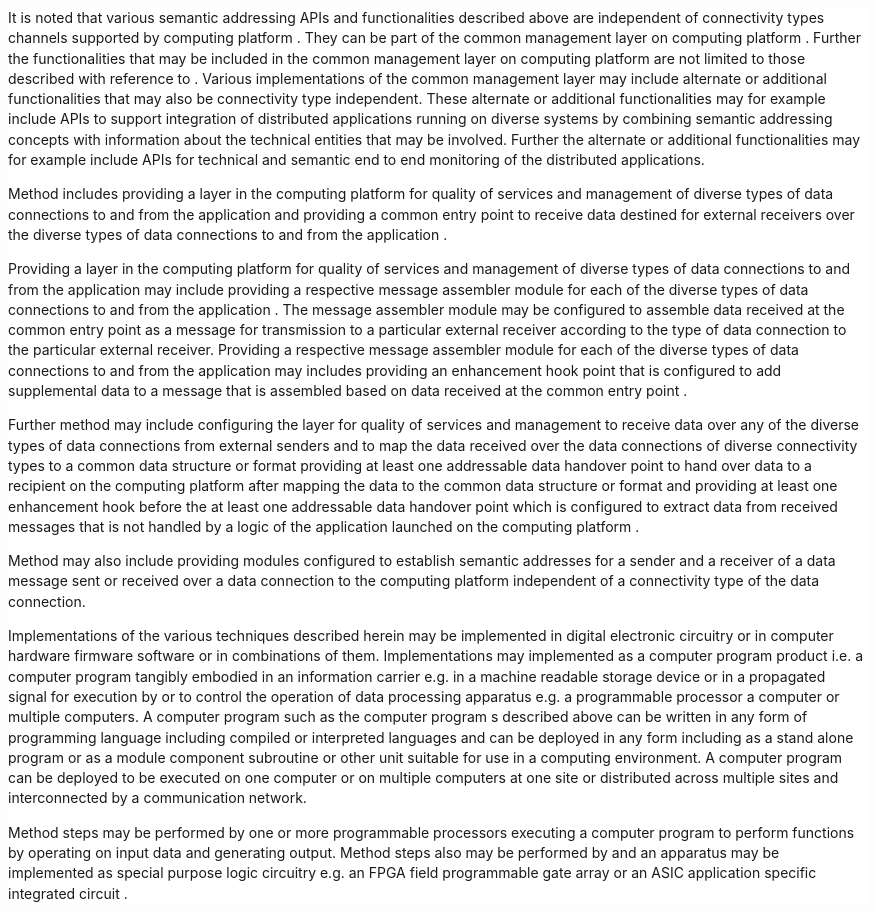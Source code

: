 It is noted that various semantic addressing APIs and functionalities described above are independent of connectivity types channels supported by computing platform . They can be part of the common management layer on computing platform . Further the functionalities that may be included in the common management layer on computing platform are not limited to those described with reference to . Various implementations of the common management layer may include alternate or additional functionalities that may also be connectivity type independent. These alternate or additional functionalities may for example include APIs to support integration of distributed applications running on diverse systems by combining semantic addressing concepts with information about the technical entities that may be involved. Further the alternate or additional functionalities may for example include APIs for technical and semantic end to end monitoring of the distributed applications.

Method includes providing a layer in the computing platform for quality of services and management of diverse types of data connections to and from the application and providing a common entry point to receive data destined for external receivers over the diverse types of data connections to and from the application .

Providing a layer in the computing platform for quality of services and management of diverse types of data connections to and from the application may include providing a respective message assembler module for each of the diverse types of data connections to and from the application . The message assembler module may be configured to assemble data received at the common entry point as a message for transmission to a particular external receiver according to the type of data connection to the particular external receiver. Providing a respective message assembler module for each of the diverse types of data connections to and from the application may includes providing an enhancement hook point that is configured to add supplemental data to a message that is assembled based on data received at the common entry point .

Further method may include configuring the layer for quality of services and management to receive data over any of the diverse types of data connections from external senders and to map the data received over the data connections of diverse connectivity types to a common data structure or format providing at least one addressable data handover point to hand over data to a recipient on the computing platform after mapping the data to the common data structure or format and providing at least one enhancement hook before the at least one addressable data handover point which is configured to extract data from received messages that is not handled by a logic of the application launched on the computing platform .

Method may also include providing modules configured to establish semantic addresses for a sender and a receiver of a data message sent or received over a data connection to the computing platform independent of a connectivity type of the data connection.

Implementations of the various techniques described herein may be implemented in digital electronic circuitry or in computer hardware firmware software or in combinations of them. Implementations may implemented as a computer program product i.e. a computer program tangibly embodied in an information carrier e.g. in a machine readable storage device or in a propagated signal for execution by or to control the operation of data processing apparatus e.g. a programmable processor a computer or multiple computers. A computer program such as the computer program s described above can be written in any form of programming language including compiled or interpreted languages and can be deployed in any form including as a stand alone program or as a module component subroutine or other unit suitable for use in a computing environment. A computer program can be deployed to be executed on one computer or on multiple computers at one site or distributed across multiple sites and interconnected by a communication network.

Method steps may be performed by one or more programmable processors executing a computer program to perform functions by operating on input data and generating output. Method steps also may be performed by and an apparatus may be implemented as special purpose logic circuitry e.g. an FPGA field programmable gate array or an ASIC application specific integrated circuit .
